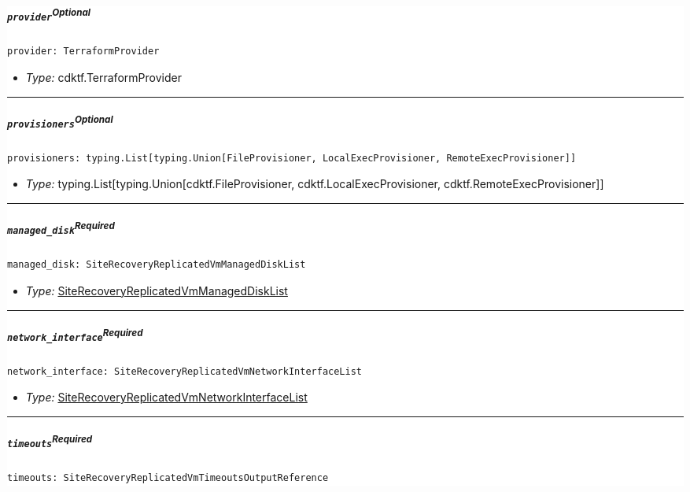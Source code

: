 ##### `provider`<sup>Optional</sup> <a name="provider" id="@cdktf/provider-azurerm.siteRecoveryReplicatedVm.SiteRecoveryReplicatedVm.property.provider"></a>

```python
provider: TerraformProvider
```

- *Type:* cdktf.TerraformProvider

---

##### `provisioners`<sup>Optional</sup> <a name="provisioners" id="@cdktf/provider-azurerm.siteRecoveryReplicatedVm.SiteRecoveryReplicatedVm.property.provisioners"></a>

```python
provisioners: typing.List[typing.Union[FileProvisioner, LocalExecProvisioner, RemoteExecProvisioner]]
```

- *Type:* typing.List[typing.Union[cdktf.FileProvisioner, cdktf.LocalExecProvisioner, cdktf.RemoteExecProvisioner]]

---

##### `managed_disk`<sup>Required</sup> <a name="managed_disk" id="@cdktf/provider-azurerm.siteRecoveryReplicatedVm.SiteRecoveryReplicatedVm.property.managedDisk"></a>

```python
managed_disk: SiteRecoveryReplicatedVmManagedDiskList
```

- *Type:* <a href="#@cdktf/provider-azurerm.siteRecoveryReplicatedVm.SiteRecoveryReplicatedVmManagedDiskList">SiteRecoveryReplicatedVmManagedDiskList</a>

---

##### `network_interface`<sup>Required</sup> <a name="network_interface" id="@cdktf/provider-azurerm.siteRecoveryReplicatedVm.SiteRecoveryReplicatedVm.property.networkInterface"></a>

```python
network_interface: SiteRecoveryReplicatedVmNetworkInterfaceList
```

- *Type:* <a href="#@cdktf/provider-azurerm.siteRecoveryReplicatedVm.SiteRecoveryReplicatedVmNetworkInterfaceList">SiteRecoveryReplicatedVmNetworkInterfaceList</a>

---

##### `timeouts`<sup>Required</sup> <a name="timeouts" id="@cdktf/provider-azurerm.siteRecoveryReplicatedVm.SiteRecoveryReplicatedVm.property.timeouts"></a>

```python
timeouts: SiteRecoveryReplicatedVmTimeoutsOutputReference
```
